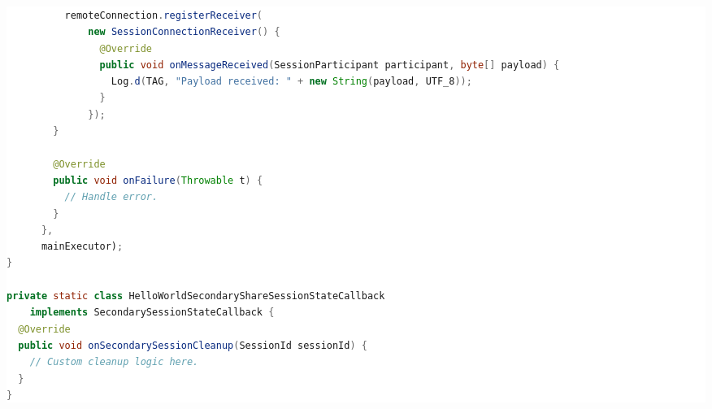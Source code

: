 ```java
          remoteConnection.registerReceiver(
              new SessionConnectionReceiver() {
                @Override
                public void onMessageReceived(SessionParticipant participant, byte[] payload) {
                  Log.d(TAG, "Payload received: " + new String(payload, UTF_8));
                }
              });
        }

        @Override
        public void onFailure(Throwable t) {
          // Handle error.
        }
      },
      mainExecutor);
}

private static class HelloWorldSecondaryShareSessionStateCallback
    implements SecondarySessionStateCallback {
  @Override
  public void onSecondarySessionCleanup(SessionId sessionId) {
    // Custom cleanup logic here.
  }
}
```